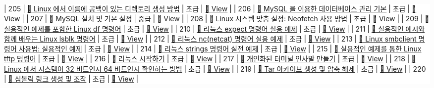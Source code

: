 |      205 | [📖 Linux 에서 이름에 공백이 있는 디렉토리 생성 방법](https://labex.io/ko/tutorials/linux-how-to-create-a-directory-with-spaces-in-the-name-in-linux-417527)                                                            | 초급     | [🔗 View](https://labex.io/ko/tutorials/linux-how-to-create-a-directory-with-spaces-in-the-name-in-linux-417527)                            |
|      206 | [📖 MySQL 을 이용한 데이터베이스 관리 기본](https://labex.io/ko/tutorials/mysql-database-management-fundamentals-with-mysql-418414)                                                                                     | 초급     | [🔗 View](https://labex.io/ko/tutorials/mysql-database-management-fundamentals-with-mysql-418414)                                           |
|      207 | [📖 MySQL 설치 및 기본 설정](https://labex.io/ko/tutorials/mysql-installation-and-basic-configuration-of-mysql-418415)                                                                                                  | 중급     | [🔗 View](https://labex.io/ko/tutorials/mysql-installation-and-basic-configuration-of-mysql-418415)                                         |
|      208 | [📖 Linux 시스템 맞춤 설정: Neofetch 사용 방법](https://labex.io/ko/tutorials/linux-how-to-customize-neofetch-for-your-linux-system-420118)                                                                             | 초급     | [🔗 View](https://labex.io/ko/tutorials/linux-how-to-customize-neofetch-for-your-linux-system-420118)                                       |
|      209 | [📖 실용적인 예제를 포함한 Linux df 명령어](https://labex.io/ko/tutorials/linux-linux-df-command-with-practical-examples-422632)                                                                                        | 초급     | [🔗 View](https://labex.io/ko/tutorials/linux-linux-df-command-with-practical-examples-422632)                                              |
|      210 | [📖 리눅스 expect 명령어 실용 예제](https://labex.io/ko/tutorials/linux-linux-expect-command-with-practical-examples-422669)                                                                                            | 초급     | [🔗 View](https://labex.io/ko/tutorials/linux-linux-expect-command-with-practical-examples-422669)                                          |
|      211 | [📖 실용적인 예시와 함께 배우는 Linux lsblk 명령어](https://labex.io/ko/tutorials/linux-linux-lsblk-command-with-practical-examples-422778)                                                                             | 초급     | [🔗 View](https://labex.io/ko/tutorials/linux-linux-lsblk-command-with-practical-examples-422778)                                           |
|      212 | [📖 리눅스 nc(netcat) 명령어 실용 예제](https://labex.io/ko/tutorials/linux-linux-nc-netcat-command-with-practical-examples-422835)                                                                                     | 초급     | [🔗 View](https://labex.io/ko/tutorials/linux-linux-nc-netcat-command-with-practical-examples-422835)                                       |
|      213 | [📖 Linux smbclient 명령어 사용법: 실용적인 예제](https://labex.io/ko/tutorials/linux-linux-smbclient-command-with-practical-examples-422922)                                                                           | 초급     | [🔗 View](https://labex.io/ko/tutorials/linux-linux-smbclient-command-with-practical-examples-422922)                                       |
|      214 | [📖 리눅스 strings 명령어 실전 예제](https://labex.io/ko/tutorials/linux-linux-strings-command-with-practical-examples-422934)                                                                                          | 초급     | [🔗 View](https://labex.io/ko/tutorials/linux-linux-strings-command-with-practical-examples-422934)                                         |
|      215 | [📖 실용적인 예제를 통한 Linux tftp 명령어](https://labex.io/ko/tutorials/linux-linux-tftp-command-with-practical-examples-422956)                                                                                      | 초급     | [🔗 View](https://labex.io/ko/tutorials/linux-linux-tftp-command-with-practical-examples-422956)                                            |
|      216 | [📖 리눅스 시작하기](https://labex.io/ko/tutorials/linux-getting-started-with-linux-446315)                                                                                                                             | 초급     | [🔗 View](https://labex.io/ko/tutorials/linux-getting-started-with-linux-446315)                                                            |
|      217 | [📖 개인화된 터미널 인사말 만들기](https://labex.io/ko/tutorials/linux-create-personalized-terminal-greeting-446322)                                                                                                    | 초급     | [🔗 View](https://labex.io/ko/tutorials/linux-create-personalized-terminal-greeting-446322)                                                 |
|      218 | [📖 Linux 에서 시스템이 32 비트인지 64 비트인지 확인하는 방법](https://labex.io/ko/tutorials/linux-how-to-check-if-the-system-is-32-bit-or-64-bit-in-linux-558809)                                                      | 초급     | [🔗 View](https://labex.io/ko/tutorials/linux-how-to-check-if-the-system-is-32-bit-or-64-bit-in-linux-558809)                               |
|      219 | [📖 Tar 아카이브 생성 및 압축 해제](https://labex.io/ko/tutorials/rhel-create-and-extract-tar-archives-588239)                                                                                                          | 초급     | [🔗 View](https://labex.io/ko/tutorials/rhel-create-and-extract-tar-archives-588239)                                                        |
|      220 | [📖 심볼릭 링크 생성 및 조작](https://labex.io/ko/tutorials/rhel-create-and-manipulate-symbolic-links-588242)                                                                                                           | 초급     | [🔗 View](https://labex.io/ko/tutorials/rhel-create-and-manipulate-symbolic-links-588242)                                                   |